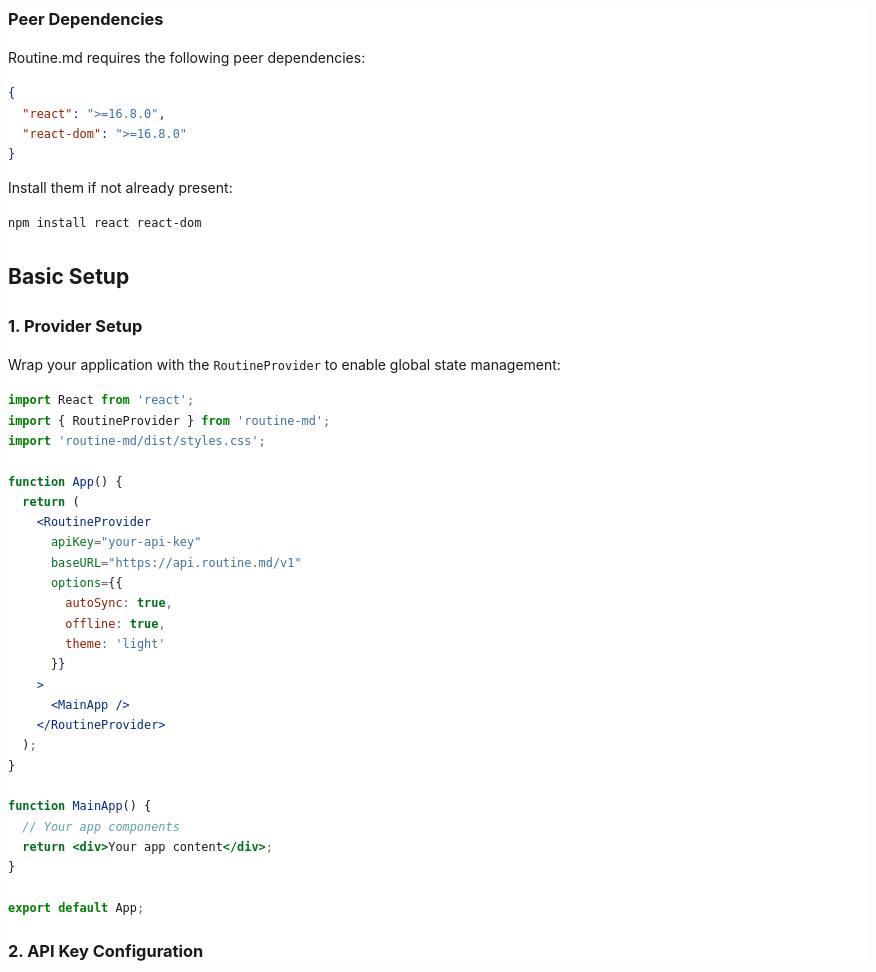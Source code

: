 ### Peer Dependencies

Routine.md requires the following peer dependencies:

```json
{
  "react": ">=16.8.0",
  "react-dom": ">=16.8.0"
}
```

Install them if not already present:

```bash
npm install react react-dom
```

## Basic Setup

### 1. Provider Setup

Wrap your application with the `RoutineProvider` to enable global state management:

```jsx
import React from 'react';
import { RoutineProvider } from 'routine-md';
import 'routine-md/dist/styles.css';

function App() {
  return (
    <RoutineProvider 
      apiKey="your-api-key"
      baseURL="https://api.routine.md/v1"
      options={{
        autoSync: true,
        offline: true,
        theme: 'light'
      }}
    >
      <MainApp />
    </RoutineProvider>
  );
}

function MainApp() {
  // Your app components
  return <div>Your app content</div>;
}

export default App;
```

### 2. API Key Configuration
